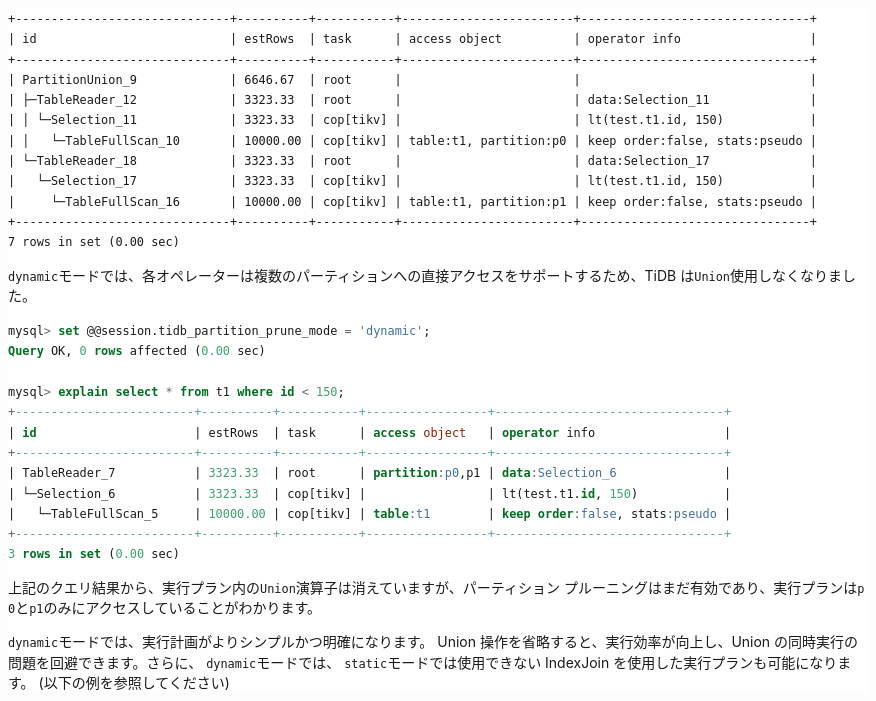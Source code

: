 ```
+------------------------------+----------+-----------+------------------------+--------------------------------+
| id                           | estRows  | task      | access object          | operator info                  |
+------------------------------+----------+-----------+------------------------+--------------------------------+
| PartitionUnion_9             | 6646.67  | root      |                        |                                |
| ├─TableReader_12             | 3323.33  | root      |                        | data:Selection_11              |
| │ └─Selection_11             | 3323.33  | cop[tikv] |                        | lt(test.t1.id, 150)            |
| │   └─TableFullScan_10       | 10000.00 | cop[tikv] | table:t1, partition:p0 | keep order:false, stats:pseudo |
| └─TableReader_18             | 3323.33  | root      |                        | data:Selection_17              |
|   └─Selection_17             | 3323.33  | cop[tikv] |                        | lt(test.t1.id, 150)            |
|     └─TableFullScan_16       | 10000.00 | cop[tikv] | table:t1, partition:p1 | keep order:false, stats:pseudo |
+------------------------------+----------+-----------+------------------------+--------------------------------+
7 rows in set (0.00 sec)
```

`dynamic`モードでは、各オペレーターは複数のパーティションへの直接アクセスをサポートするため、TiDB は`Union`使用しなくなりました。


```sql
mysql> set @@session.tidb_partition_prune_mode = 'dynamic';
Query OK, 0 rows affected (0.00 sec)

mysql> explain select * from t1 where id < 150;
+-------------------------+----------+-----------+-----------------+--------------------------------+
| id                      | estRows  | task      | access object   | operator info                  |
+-------------------------+----------+-----------+-----------------+--------------------------------+
| TableReader_7           | 3323.33  | root      | partition:p0,p1 | data:Selection_6               |
| └─Selection_6           | 3323.33  | cop[tikv] |                 | lt(test.t1.id, 150)            |
|   └─TableFullScan_5     | 10000.00 | cop[tikv] | table:t1        | keep order:false, stats:pseudo |
+-------------------------+----------+-----------+-----------------+--------------------------------+
3 rows in set (0.00 sec)
```

上記のクエリ結果から、実行プラン内の`Union`演算子は消えていますが、パーティション プルーニングはまだ有効であり、実行プランは`p0`と`p1`のみにアクセスしていることがわかります。

`dynamic`モードでは、実行計画がよりシンプルかつ明確になります。 Union 操作を省略すると、実行効率が向上し、Union の同時実行の問題を回避できます。さらに、 `dynamic`モードでは、 `static`モードでは使用できない IndexJoin を使用した実行プランも可能になります。 (以下の例を参照してください)
